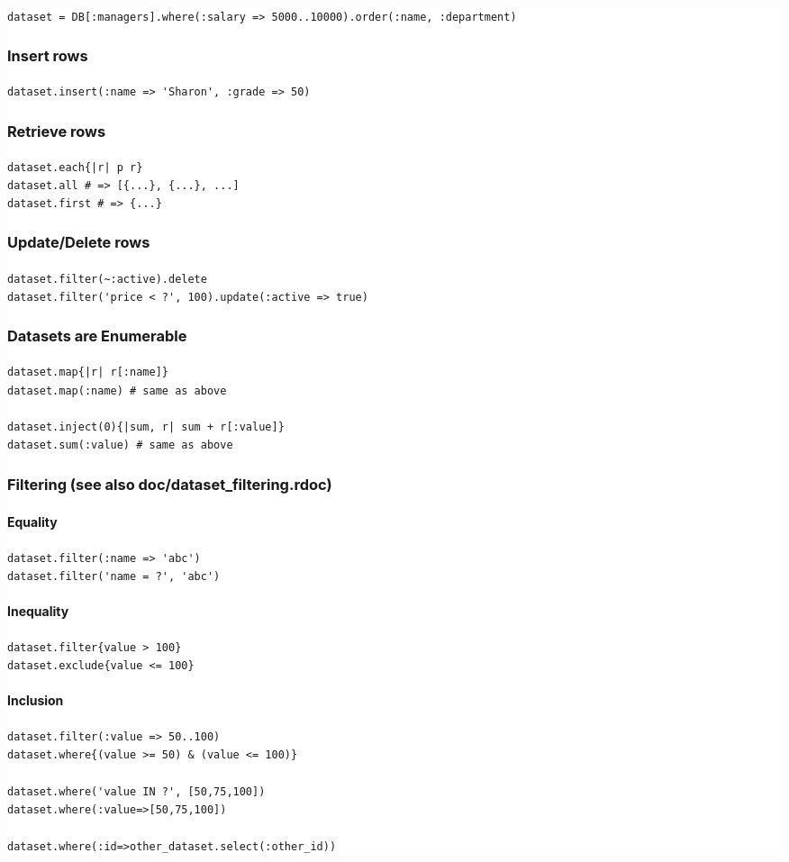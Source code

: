 ```
dataset = DB[:managers].where(:salary => 5000..10000).order(:name, :department)
```

### Insert rows

```
dataset.insert(:name => 'Sharon', :grade => 50)
```

### Retrieve rows

```
dataset.each{|r| p r}
dataset.all # => [{...}, {...}, ...]
dataset.first # => {...}
```

### Update/Delete rows

```
dataset.filter(~:active).delete
dataset.filter('price < ?', 100).update(:active => true)
```

### Datasets are Enumerable

```
dataset.map{|r| r[:name]}
dataset.map(:name) # same as above

dataset.inject(0){|sum, r| sum + r[:value]}
dataset.sum(:value) # same as above
```

### Filtering (see also doc/dataset_filtering.rdoc)

#### Equality

```
dataset.filter(:name => 'abc')
dataset.filter('name = ?', 'abc')
```

#### Inequality

```
dataset.filter{value > 100}
dataset.exclude{value <= 100}
```

#### Inclusion

```
dataset.filter(:value => 50..100)
dataset.where{(value >= 50) & (value <= 100)}

dataset.where('value IN ?', [50,75,100])
dataset.where(:value=>[50,75,100])

dataset.where(:id=>other_dataset.select(:other_id))
```
